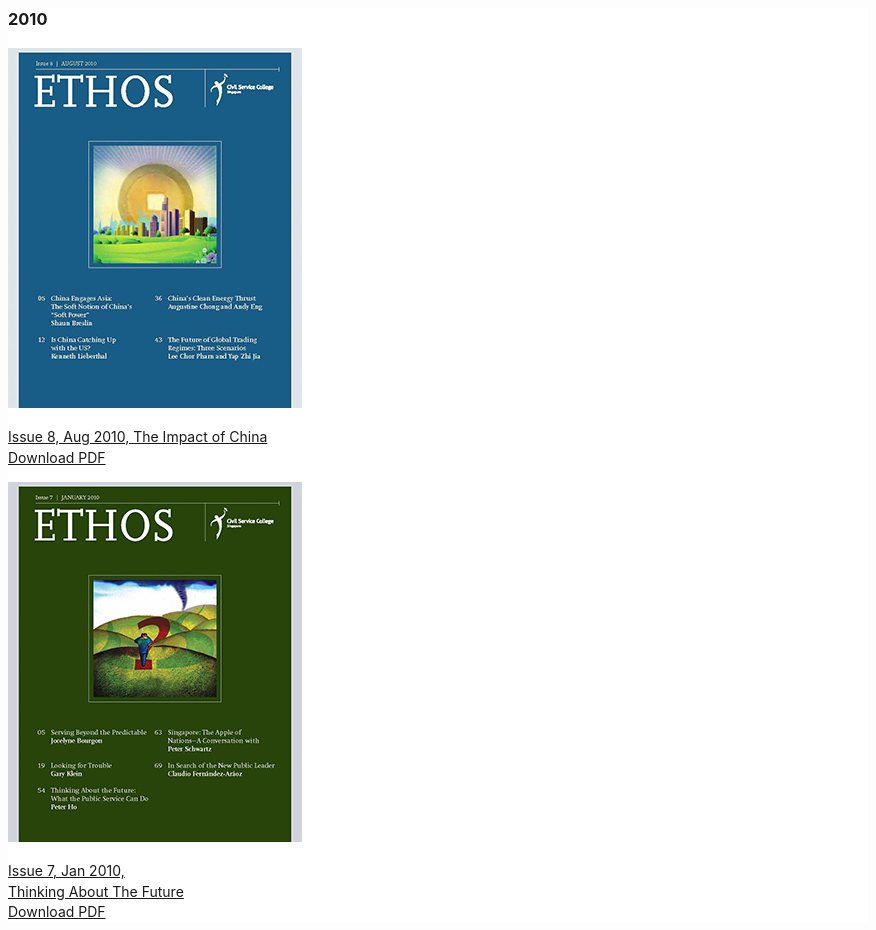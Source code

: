 </div>



<h3>2010</h3>

<div class="grid-container">
    <div class="grid-item">
        <img src="/images/Ethos_Thumbnails_Cover/ethosissue08.jpg">
        <p>
            <a target="_blank" href="/ethos-issue-08/">Issue 8, Aug 2010, The Impact of China</a>
            <br>
            <a target="_blank" href="https://go.gov.sg/ethos-issue-08">Download PDF</a>
        </p>
    </div>
    
   <div class="grid-item">
        <img src="/images/Ethos_Thumbnails_Cover/ethosissue07.jpg">
        <p>
            <a target="_blank" href="/ethos-issue-07/">Issue 7, Jan 2010, <br>Thinking About The Future</a>
            <br>
            <a target="_blank" href="https://go.gov.sg/ethos-issue-07">Download PDF</a>
        </p>
    </div>
</div>
